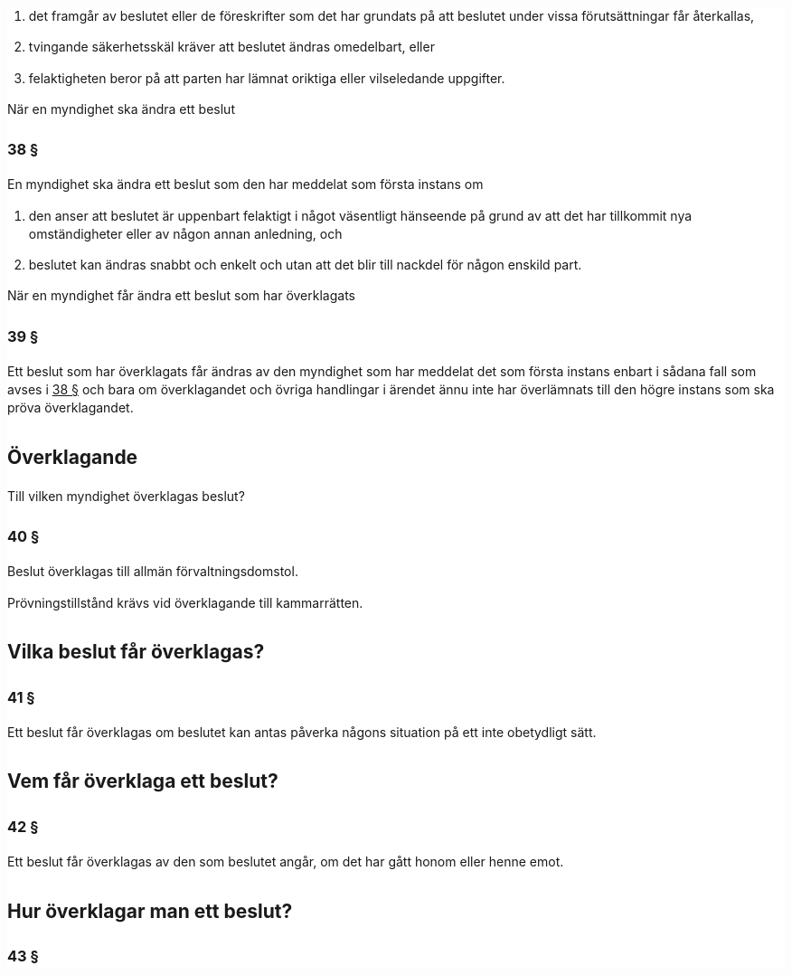 1. det framgår av beslutet eller de föreskrifter som det har grundats på att beslutet under vissa förutsättningar får återkallas,

2. tvingande säkerhetsskäl kräver att beslutet ändras omedelbart, eller

3. felaktigheten beror på att parten har lämnat oriktiga eller vilseledande uppgifter.

När en myndighet ska ändra ett beslut

### 38 §

En myndighet ska ändra ett beslut som den har meddelat som första instans om

1. den anser att beslutet är uppenbart felaktigt i något väsentligt hänseende på grund av att det har tillkommit nya omständigheter eller av någon annan anledning, och

2. beslutet kan ändras snabbt och enkelt och utan att det blir till nackdel för någon enskild part.

När en myndighet får ändra ett beslut som har överklagats

### 39 §

Ett beslut som har överklagats får ändras av den myndighet som har meddelat det som första instans enbart i sådana fall som avses i [38 §](#38) och bara om överklagandet och övriga handlingar i ärendet ännu inte har överlämnats till den högre instans som ska pröva överklagandet.

## Överklagande

Till vilken myndighet överklagas beslut?

### 40 §

Beslut överklagas till allmän förvaltningsdomstol.

Prövningstillstånd krävs vid överklagande till kammarrätten.

## Vilka beslut får överklagas?

### 41 §

Ett beslut får överklagas om beslutet kan antas påverka någons situation på ett inte obetydligt sätt.

## Vem får överklaga ett beslut?

### 42 §

Ett beslut får överklagas av den som beslutet angår, om det har gått honom eller henne emot.

## Hur överklagar man ett beslut?

### 43 §
